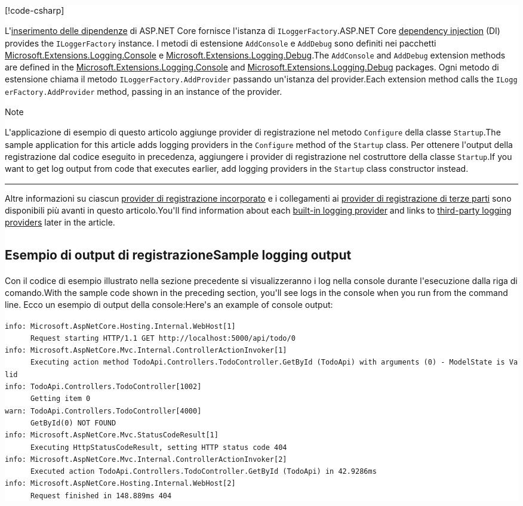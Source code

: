 [!code-csharp[](index/sample//Startup.cs?name=snippet_AddConsoleAndDebug&highlight=3,5-7)]

<span data-ttu-id="b895f-132">L'[inserimento delle dipendenze](xref:fundamentals/dependency-injection) di ASP.NET Core fornisce l'istanza di `ILoggerFactory`.</span><span class="sxs-lookup"><span data-stu-id="b895f-132">ASP.NET Core [dependency injection](xref:fundamentals/dependency-injection) (DI) provides the `ILoggerFactory` instance.</span></span> <span data-ttu-id="b895f-133">I metodi di estensione `AddConsole` e `AddDebug` sono definiti nei pacchetti [Microsoft.Extensions.Logging.Console](https://www.nuget.org/packages/Microsoft.Extensions.Logging.Console/) e [Microsoft.Extensions.Logging.Debug](https://www.nuget.org/packages/Microsoft.Extensions.Logging.Debug/).</span><span class="sxs-lookup"><span data-stu-id="b895f-133">The `AddConsole` and `AddDebug` extension methods are defined in the [Microsoft.Extensions.Logging.Console](https://www.nuget.org/packages/Microsoft.Extensions.Logging.Console/) and [Microsoft.Extensions.Logging.Debug](https://www.nuget.org/packages/Microsoft.Extensions.Logging.Debug/) packages.</span></span> <span data-ttu-id="b895f-134">Ogni metodo di estensione chiama il metodo `ILoggerFactory.AddProvider` passando un'istanza del provider.</span><span class="sxs-lookup"><span data-stu-id="b895f-134">Each extension method calls the `ILoggerFactory.AddProvider` method, passing in an instance of the provider.</span></span> 

> [!NOTE]
> <span data-ttu-id="b895f-135">L'applicazione di esempio di questo articolo aggiunge provider di registrazione nel metodo `Configure` della classe `Startup`.</span><span class="sxs-lookup"><span data-stu-id="b895f-135">The sample application for this article adds logging providers in the `Configure` method of the `Startup` class.</span></span> <span data-ttu-id="b895f-136">Per ottenere l'output della registrazione dal codice eseguito in precedenza, aggiungere i provider di registrazione nel costruttore della classe `Startup`.</span><span class="sxs-lookup"><span data-stu-id="b895f-136">If you want to get log output from code that executes earlier, add logging providers in the `Startup` class constructor instead.</span></span> 

---

<span data-ttu-id="b895f-137">Altre informazioni su ciascun [provider di registrazione incorporato](#built-in-logging-providers) e i collegamenti ai [provider di registrazione di terze parti](#third-party-logging-providers) sono disponibili più avanti in questo articolo.</span><span class="sxs-lookup"><span data-stu-id="b895f-137">You'll find information about each [built-in logging provider](#built-in-logging-providers) and links to [third-party logging providers](#third-party-logging-providers) later in the article.</span></span>

## <a name="sample-logging-output"></a><span data-ttu-id="b895f-138">Esempio di output di registrazione</span><span class="sxs-lookup"><span data-stu-id="b895f-138">Sample logging output</span></span>

<span data-ttu-id="b895f-139">Con il codice di esempio illustrato nella sezione precedente si visualizzeranno i log nella console durante l'esecuzione dalla riga di comando.</span><span class="sxs-lookup"><span data-stu-id="b895f-139">With the sample code shown in the preceding section, you'll see logs in the console when you run from the command line.</span></span> <span data-ttu-id="b895f-140">Ecco un esempio di output della console:</span><span class="sxs-lookup"><span data-stu-id="b895f-140">Here's an example of console output:</span></span>

```console
info: Microsoft.AspNetCore.Hosting.Internal.WebHost[1]
      Request starting HTTP/1.1 GET http://localhost:5000/api/todo/0
info: Microsoft.AspNetCore.Mvc.Internal.ControllerActionInvoker[1]
      Executing action method TodoApi.Controllers.TodoController.GetById (TodoApi) with arguments (0) - ModelState is Valid
info: TodoApi.Controllers.TodoController[1002]
      Getting item 0
warn: TodoApi.Controllers.TodoController[4000]
      GetById(0) NOT FOUND
info: Microsoft.AspNetCore.Mvc.StatusCodeResult[1]
      Executing HttpStatusCodeResult, setting HTTP status code 404
info: Microsoft.AspNetCore.Mvc.Internal.ControllerActionInvoker[2]
      Executed action TodoApi.Controllers.TodoController.GetById (TodoApi) in 42.9286ms
info: Microsoft.AspNetCore.Hosting.Internal.WebHost[2]
      Request finished in 148.889ms 404
```
 